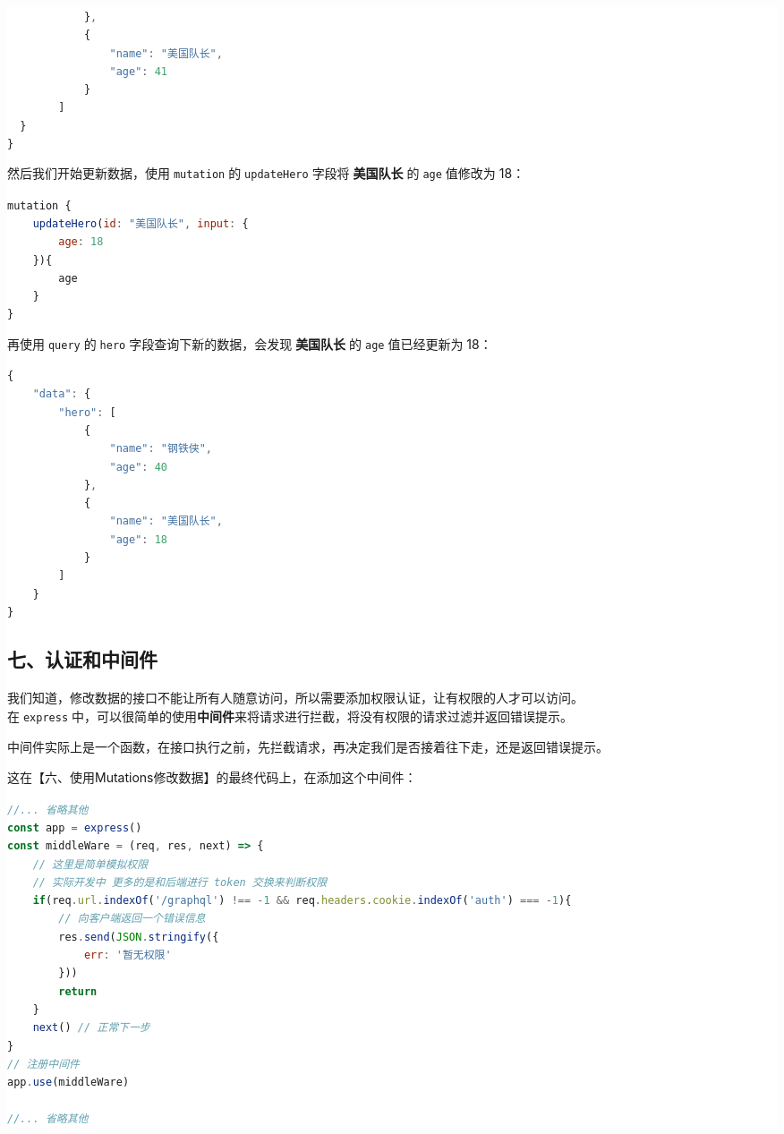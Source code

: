 ```js
            },
            {
                "name": "美国队长",
                "age": 41
            }
        ]
  }
}
```
然后我们开始更新数据，使用 `mutation` 的 `updateHero` 字段将 **美国队长** 的 `age` 值修改为 18：    
```js
mutation {
    updateHero(id: "美国队长", input: {
        age: 18
    }){
        age
    }
}
```
再使用 `query` 的 `hero` 字段查询下新的数据，会发现 **美国队长** 的 `age` 值已经更新为 18：   
```js
{
    "data": {
        "hero": [
            {
                "name": "钢铁侠",
                "age": 40
            },
            {
                "name": "美国队长",
                "age": 18
            }
        ]
    }
}
```

## 七、认证和中间件
我们知道，修改数据的接口不能让所有人随意访问，所以需要添加权限认证，让有权限的人才可以访问。    
在 `express` 中，可以很简单的使用**中间件**来将请求进行拦截，将没有权限的请求过滤并返回错误提示。

中间件实际上是一个函数，在接口执行之前，先拦截请求，再决定我们是否接着往下走，还是返回错误提示。   

这在【六、使用Mutations修改数据】的最终代码上，在添加这个中间件：    

```js
//... 省略其他
const app = express()
const middleWare = (req, res, next) => {
    // 这里是简单模拟权限
    // 实际开发中 更多的是和后端进行 token 交换来判断权限
    if(req.url.indexOf('/graphql') !== -1 && req.headers.cookie.indexOf('auth') === -1){
        // 向客户端返回一个错误信息
        res.send(JSON.stringify({
            err: '暂无权限'
        }))
        return
    }
    next() // 正常下一步
}
// 注册中间件
app.use(middleWare)

//... 省略其他
```